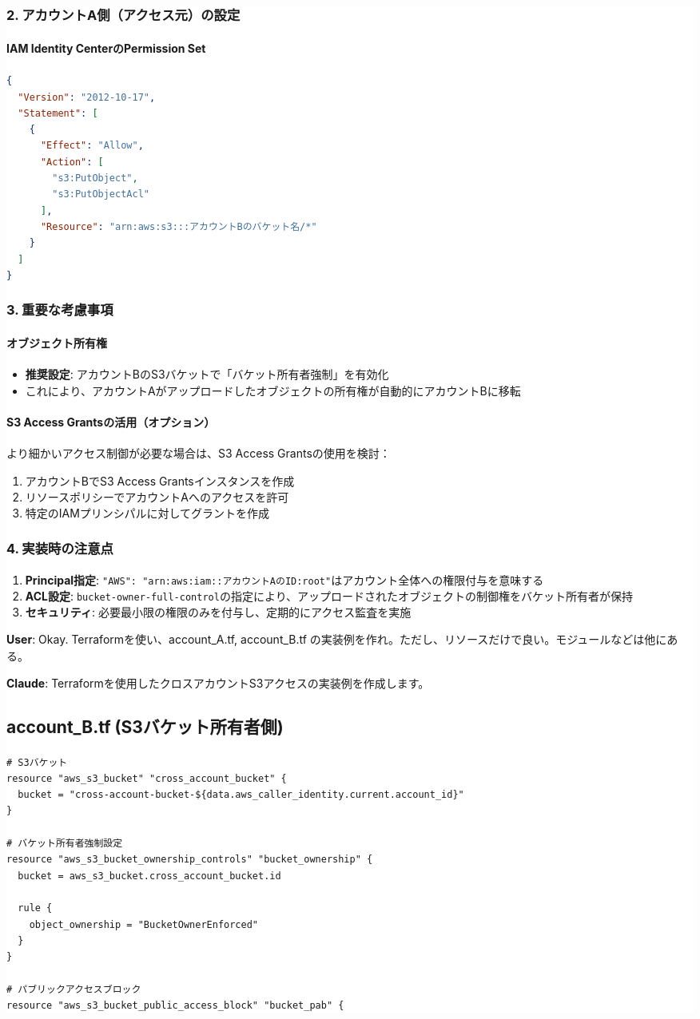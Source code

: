 ```json
```

### 2. アカウントA側（アクセス元）の設定

#### IAM Identity CenterのPermission Set
```json
{
  "Version": "2012-10-17",
  "Statement": [
    {
      "Effect": "Allow",
      "Action": [
        "s3:PutObject",
        "s3:PutObjectAcl"
      ],
      "Resource": "arn:aws:s3:::アカウントBのバケット名/*"
    }
  ]
}
```

### 3. 重要な考慮事項

#### オブジェクト所有権
- **推奨設定**: アカウントBのS3バケットで「バケット所有者強制」を有効化
- これにより、アカウントAがアップロードしたオブジェクトの所有権が自動的にアカウントBに移転

#### S3 Access Grantsの活用（オプション）
より細かいアクセス制御が必要な場合は、S3 Access Grantsの使用を検討：
1. アカウントBでS3 Access Grantsインスタンスを作成
2. リソースポリシーでアカウントAへのアクセスを許可
3. 特定のIAMプリンシパルに対してグラントを作成

### 4. 実装時の注意点

1. **Principal指定**: `"AWS": "arn:aws:iam::アカウントAのID:root"`はアカウント全体への権限付与を意味する
2. **ACL設定**: `bucket-owner-full-control`の指定により、アップロードされたオブジェクトの制御権をバケット所有者が保持
3. **セキュリティ**: 必要最小限の権限のみを付与し、定期的にアクセス監査を実施

**User**:
Okay. Terraformを使い、account_A.tf, account_B.tf の実装例を作れ。ただし、リソースだけで良い。モジュールなどは他にある。

**Claude**:
Terraformを使用したクロスアカウントS3アクセスの実装例を作成します。

## account_B.tf (S3バケット所有者側)

```hcl
# S3バケット
resource "aws_s3_bucket" "cross_account_bucket" {
  bucket = "cross-account-bucket-${data.aws_caller_identity.current.account_id}"
}

# バケット所有者強制設定
resource "aws_s3_bucket_ownership_controls" "bucket_ownership" {
  bucket = aws_s3_bucket.cross_account_bucket.id

  rule {
    object_ownership = "BucketOwnerEnforced"
  }
}

# パブリックアクセスブロック
resource "aws_s3_bucket_public_access_block" "bucket_pab" {
```